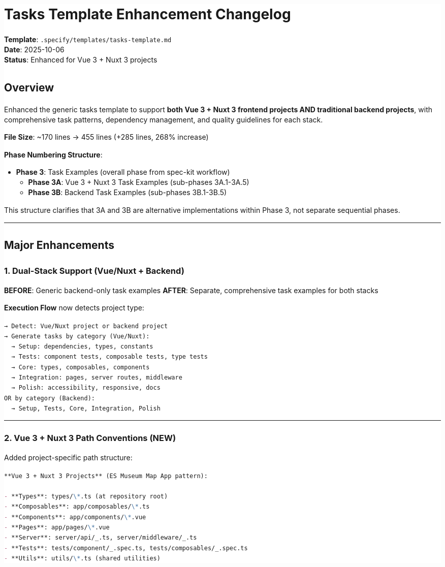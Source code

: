 # Tasks Template Enhancement Changelog

**Template**: `.specify/templates/tasks-template.md`  
**Date**: 2025-10-06  
**Status**: Enhanced for Vue 3 + Nuxt 3 projects

## Overview

Enhanced the generic tasks template to support **both Vue 3 + Nuxt 3 frontend projects AND traditional backend projects**, with comprehensive task patterns, dependency management, and quality guidelines for each stack.

**File Size**: ~170 lines → 455 lines (+285 lines, 268% increase)

**Phase Numbering Structure**:

- **Phase 3**: Task Examples (overall phase from spec-kit workflow)
  - **Phase 3A**: Vue 3 + Nuxt 3 Task Examples (sub-phases 3A.1-3A.5)
  - **Phase 3B**: Backend Task Examples (sub-phases 3B.1-3B.5)

This structure clarifies that 3A and 3B are alternative implementations within Phase 3, not separate sequential phases.

---

## Major Enhancements

### 1. Dual-Stack Support (Vue/Nuxt + Backend)

**BEFORE**: Generic backend-only task examples
**AFTER**: Separate, comprehensive task examples for both stacks

**Execution Flow** now detects project type:

```text
→ Detect: Vue/Nuxt project or backend project
→ Generate tasks by category (Vue/Nuxt):
  → Setup: dependencies, types, constants
  → Tests: component tests, composable tests, type tests
  → Core: types, composables, components
  → Integration: pages, server routes, middleware
  → Polish: accessibility, responsive, docs
OR by category (Backend):
  → Setup, Tests, Core, Integration, Polish
```

---

### 2. Vue 3 + Nuxt 3 Path Conventions (NEW)

Added project-specific path structure:

```markdown
**Vue 3 + Nuxt 3 Projects** (ES Museum Map App pattern):

- **Types**: types/\*.ts (at repository root)
- **Composables**: app/composables/\*.ts
- **Components**: app/components/\*.vue
- **Pages**: app/pages/\*.vue
- **Server**: server/api/_.ts, server/middleware/_.ts
- **Tests**: tests/component/_.spec.ts, tests/composables/_.spec.ts
- **Utils**: utils/\*.ts (shared utilities)
```
